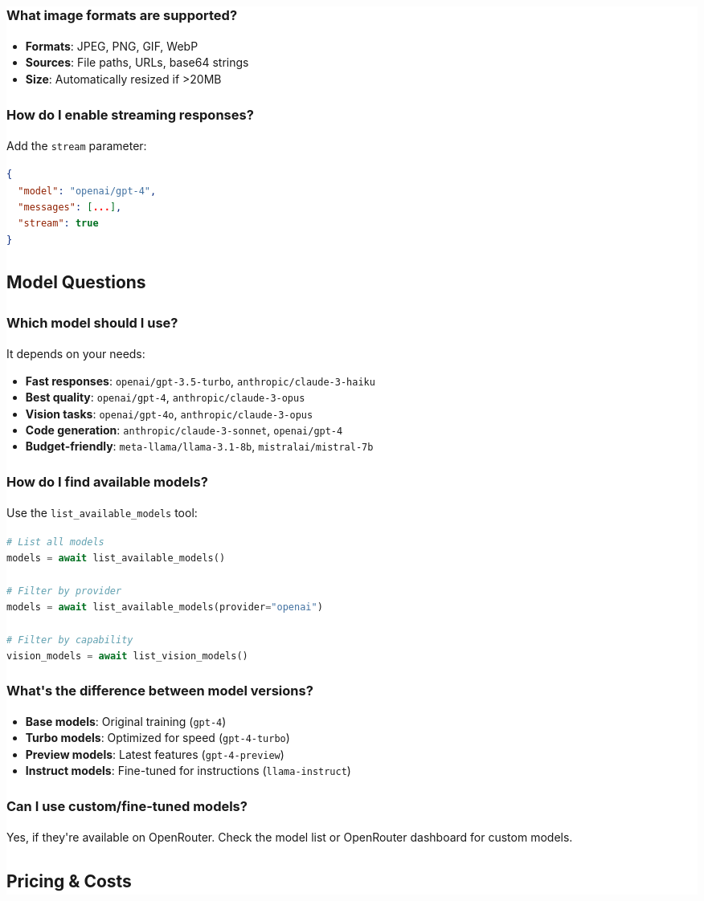 ### What image formats are supported?
- **Formats**: JPEG, PNG, GIF, WebP
- **Sources**: File paths, URLs, base64 strings
- **Size**: Automatically resized if >20MB

### How do I enable streaming responses?
Add the `stream` parameter:
```json
{
  "model": "openai/gpt-4",
  "messages": [...],
  "stream": true
}
```

## Model Questions

### Which model should I use?
It depends on your needs:
- **Fast responses**: `openai/gpt-3.5-turbo`, `anthropic/claude-3-haiku`
- **Best quality**: `openai/gpt-4`, `anthropic/claude-3-opus`
- **Vision tasks**: `openai/gpt-4o`, `anthropic/claude-3-opus`
- **Code generation**: `anthropic/claude-3-sonnet`, `openai/gpt-4`
- **Budget-friendly**: `meta-llama/llama-3.1-8b`, `mistralai/mistral-7b`

### How do I find available models?
Use the `list_available_models` tool:
```python
# List all models
models = await list_available_models()

# Filter by provider
models = await list_available_models(provider="openai")

# Filter by capability
vision_models = await list_vision_models()
```

### What's the difference between model versions?
- **Base models**: Original training (`gpt-4`)
- **Turbo models**: Optimized for speed (`gpt-4-turbo`)
- **Preview models**: Latest features (`gpt-4-preview`)
- **Instruct models**: Fine-tuned for instructions (`llama-instruct`)

### Can I use custom/fine-tuned models?
Yes, if they're available on OpenRouter. Check the model list or OpenRouter dashboard for custom models.

## Pricing & Costs
